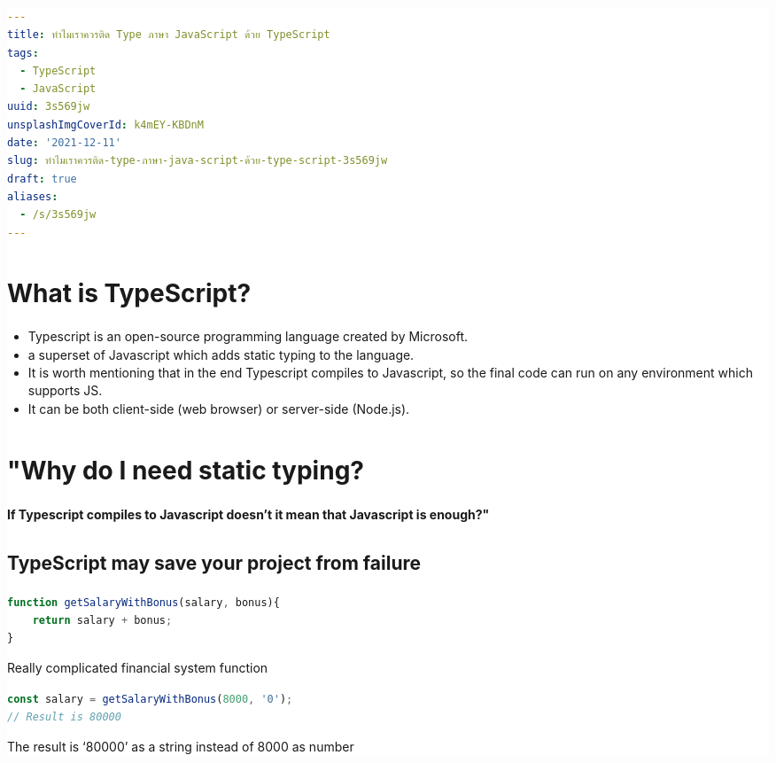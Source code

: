 ```yaml
---
title: ทำไมเราควรติด Type ภาษา JavaScript ด้วย TypeScript
tags:
  - TypeScript
  - JavaScript
uuid: 3s569jw
unsplashImgCoverId: k4mEY-KBDnM
date: '2021-12-11'
slug: ทำไมเราควรติด-type-ภาษา-java-script-ด้วย-type-script-3s569jw
draft: true
aliases:
  - /s/3s569jw
---
```



# What is TypeScript?

- Typescript is an open-source programming language created by Microsoft.
- a superset of Javascript which adds static typing to the language.
- It is worth mentioning that in the end Typescript compiles to Javascript, so the final code can run on any environment which supports JS.
- It can be both client-side (web browser) or server-side (Node.js).




# "Why do I need static typing?
#### If Typescript compiles to Javascript doesn’t it mean that Javascript is enough?"



## TypeScript may save your project from failure



```js
function getSalaryWithBonus(salary, bonus){
    return salary + bonus;
}
```

Really complicated financial system function



```js
const salary = getSalaryWithBonus(8000, '0');
// Result is 80000
```

The result is ‘80000’ as a string instead of 8000 as number


